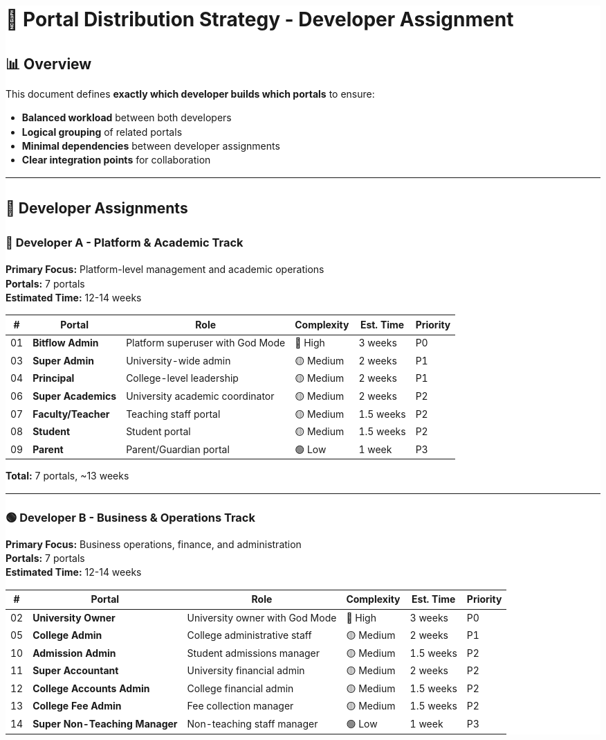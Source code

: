# 🎯 Portal Distribution Strategy - Developer Assignment

## 📊 Overview

This document defines **exactly which developer builds which portals** to ensure:
- **Balanced workload** between both developers
- **Logical grouping** of related portals
- **Minimal dependencies** between developer assignments
- **Clear integration points** for collaboration

---

## 👥 Developer Assignments

### 🔵 **Developer A - Platform & Academic Track**
**Primary Focus:** Platform-level management and academic operations  
**Portals:** 7 portals  
**Estimated Time:** 12-14 weeks

| # | Portal | Role | Complexity | Est. Time | Priority |
|---|--------|------|------------|-----------|----------|
| 01 | **Bitflow Admin** | Platform superuser with God Mode | 🔴 High | 3 weeks | P0 |
| 03 | **Super Admin** | University-wide admin | 🟡 Medium | 2 weeks | P1 |
| 04 | **Principal** | College-level leadership | 🟡 Medium | 2 weeks | P1 |
| 06 | **Super Academics** | University academic coordinator | 🟡 Medium | 2 weeks | P2 |
| 07 | **Faculty/Teacher** | Teaching staff portal | 🟡 Medium | 1.5 weeks | P2 |
| 08 | **Student** | Student portal | 🟡 Medium | 1.5 weeks | P2 |
| 09 | **Parent** | Parent/Guardian portal | 🟢 Low | 1 week | P3 |

**Total:** 7 portals, ~13 weeks

---

### 🟢 **Developer B - Business & Operations Track**
**Primary Focus:** Business operations, finance, and administration  
**Portals:** 7 portals  
**Estimated Time:** 12-14 weeks

| # | Portal | Role | Complexity | Est. Time | Priority |
|---|--------|------|------------|-----------|----------|
| 02 | **University Owner** | University owner with God Mode | 🔴 High | 3 weeks | P0 |
| 05 | **College Admin** | College administrative staff | 🟡 Medium | 2 weeks | P1 |
| 10 | **Admission Admin** | Student admissions manager | 🟡 Medium | 1.5 weeks | P2 |
| 11 | **Super Accountant** | University financial admin | 🟡 Medium | 2 weeks | P2 |
| 12 | **College Accounts Admin** | College financial admin | 🟡 Medium | 1.5 weeks | P2 |
| 13 | **College Fee Admin** | Fee collection manager | 🟡 Medium | 1.5 weeks | P2 |
| 14 | **Super Non-Teaching Manager** | Non-teaching staff manager | 🟢 Low | 1 week | P3 |
